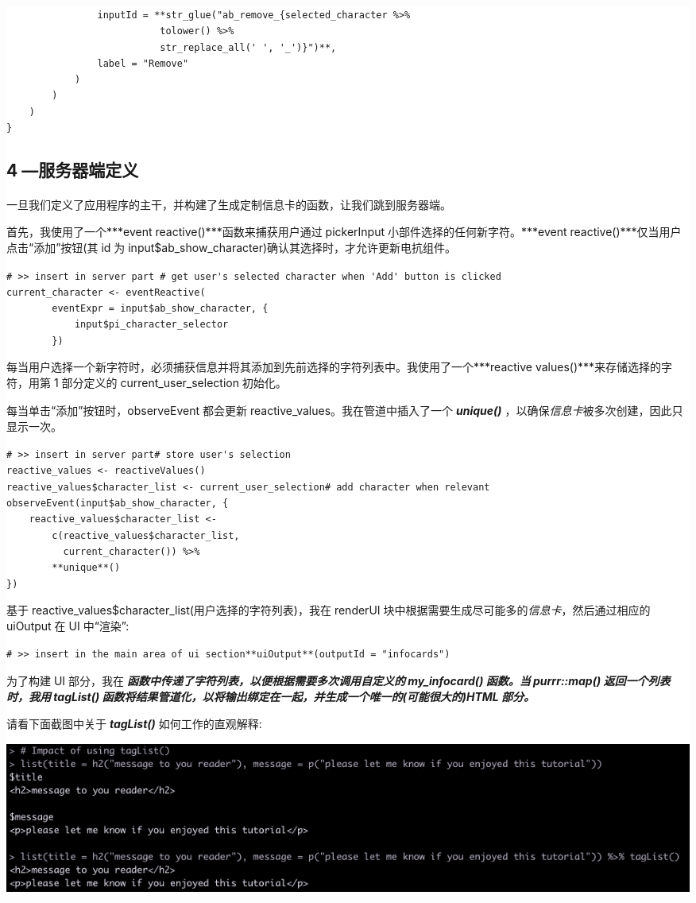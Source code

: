 ```
                inputId = **str_glue("ab_remove_{selected_character %>%
                           tolower() %>% 
                           str_replace_all(' ', '_')}")**,
                label = "Remove"
            )
        )
    )
}
```

## 4 —服务器端定义

一旦我们定义了应用程序的主干，并构建了生成定制信息卡的函数，让我们跳到服务器端。

首先，我使用了一个***event reactive()***函数来捕获用户通过 pickerInput 小部件选择的任何新字符。***event reactive()***仅当用户点击“添加”按钮(其 id 为 input$ab_show_character)确认其选择时，才允许更新电抗组件。

```
# >> insert in server part # get user's selected character when 'Add' button is clicked
current_character <- eventReactive(
        eventExpr = input$ab_show_character, {
            input$pi_character_selector
        })
```

每当用户选择一个新字符时，必须捕获信息并将其添加到先前选择的字符列表中。我使用了一个***reactive values()***来存储选择的字符，用第 1 部分定义的 current_user_selection 初始化。

每当单击“添加”按钮时，observeEvent 都会更新 reactive_values。我在管道中插入了一个 ***unique()*** ，以确保*信息卡*被多次创建，因此只显示一次。

```
# >> insert in server part# store user's selection
reactive_values <- reactiveValues()
reactive_values$character_list <- current_user_selection# add character when relevant
observeEvent(input$ab_show_character, {
    reactive_values$character_list <- 
        c(reactive_values$character_list, 
          current_character()) %>% 
        **unique**()
})
```

基于 reactive_values$character_list(用户选择的字符列表)，我在 renderUI 块中根据需要生成尽可能多的*信息卡*，然后通过相应的 uiOutput 在 UI 中“渲染”:

```
# >> insert in the main area of ui section**uiOutput**(outputId = "infocards")
```

为了构建 UI 部分，我在 ***函数中传递了字符列表，以便根据需要多次调用自定义的 ***my_infocard()*** 函数。当 ***purrr::map()*** 返回一个列表时，我用 ***tagList()*** 函数将结果管道化，以将输出绑定在一起，并生成一个唯一的(可能很大的)HTML 部分。***

请看下面截图中关于 ***tagList()*** 如何工作的直观解释:

![](img/56fd5aa8ecc2eac8fdc4af04d681a891.png)
